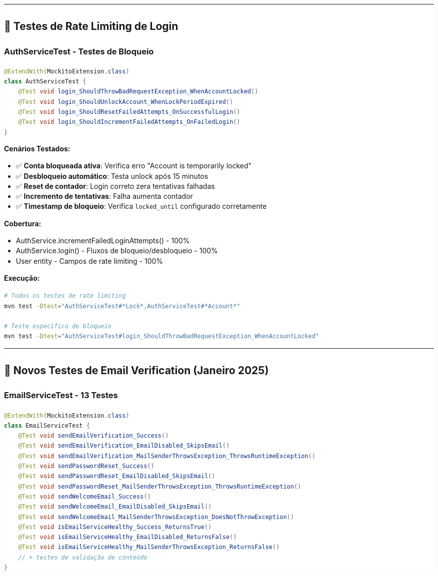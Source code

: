 ```bash
```

---

## 🔐 Testes de Rate Limiting de Login

### **AuthServiceTest - Testes de Bloqueio**
```java
@ExtendWith(MockitoExtension.class)
class AuthServiceTest {
    @Test void login_ShouldThrowBadRequestException_WhenAccountLocked()
    @Test void login_ShouldUnlockAccount_WhenLockPeriodExpired()
    @Test void login_ShouldResetFailedAttempts_OnSuccessfulLogin()
    @Test void login_ShouldIncrementFailedAttempts_OnFailedLogin()
}
```

**Cenários Testados:**
- ✅ **Conta bloqueada ativa**: Verifica erro "Account is temporarily locked"
- ✅ **Desbloqueio automático**: Testa unlock após 15 minutos
- ✅ **Reset de contador**: Login correto zera tentativas falhadas
- ✅ **Incremento de tentativas**: Falha aumenta contador
- ✅ **Timestamp de bloqueio**: Verifica `locked_until` configurado corretamente

**Cobertura:**
- AuthService.incrementFailedLoginAttempts() - 100%
- AuthService.login() - Fluxos de bloqueio/desbloqueio - 100%
- User entity - Campos de rate limiting - 100%

**Execução:**
```bash
# Todos os testes de rate limiting
mvn test -Dtest="AuthServiceTest#*Lock*,AuthServiceTest#*Account*"

# Teste específico de bloqueio
mvn test -Dtest="AuthServiceTest#login_ShouldThrowBadRequestException_WhenAccountLocked"
```

---

## 📧 Novos Testes de Email Verification (Janeiro 2025)

### **EmailServiceTest - 13 Testes**
```java
@ExtendWith(MockitoExtension.class)
class EmailServiceTest {
    @Test void sendEmailVerification_Success()
    @Test void sendEmailVerification_EmailDisabled_SkipsEmail()
    @Test void sendEmailVerification_MailSenderThrowsException_ThrowsRuntimeException()
    @Test void sendPasswordReset_Success()
    @Test void sendPasswordReset_EmailDisabled_SkipsEmail()
    @Test void sendPasswordReset_MailSenderThrowsException_ThrowsRuntimeException()
    @Test void sendWelcomeEmail_Success()
    @Test void sendWelcomeEmail_EmailDisabled_SkipsEmail()
    @Test void sendWelcomeEmail_MailSenderThrowsException_DoesNotThrowException()
    @Test void isEmailServiceHealthy_Success_ReturnsTrue()
    @Test void isEmailServiceHealthy_EmailDisabled_ReturnsFalse()
    @Test void isEmailServiceHealthy_MailSenderThrowsException_ReturnsFalse()
    // + testes de validação de conteúdo
}
```
